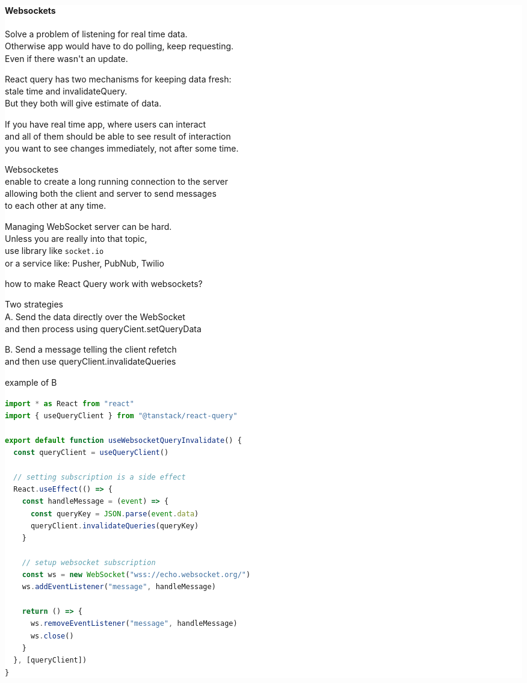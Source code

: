 #### Websockets
Solve a problem of listening for real time data.  
Otherwise app would have to do polling, keep requesting.  
Even if there wasn't an update.

React query has two mechanisms for keeping data fresh:  
stale time and invalidateQuery.  
But they both will give estimate of data.

If you have real time app, where users can interact  
and all of them should be able to see result of interaction  
you want to see changes immediately, not after some time.

Websocketes  
enable to create a long running connection to the server  
allowing both the client and server to send messages  
to each other at any time.

Managing WebSocket server can be hard.  
Unless you are really into that topic,  
use library like `socket.io`  
or a service like: Pusher, PubNub, Twilio

how to make React Query work with websockets?

Two strategies  
A. Send the data directly over the WebSocket  
and then process using queryCient.setQueryData

B. Send a message telling the client refetch  
and then use queryClient.invalidateQueries

example of B

```javascript
import * as React from "react"
import { useQueryClient } from "@tanstack/react-query"

export default function useWebsocketQueryInvalidate() {
  const queryClient = useQueryClient()

  // setting subscription is a side effect
  React.useEffect(() => {
    const handleMessage = (event) => {
      const queryKey = JSON.parse(event.data)
      queryClient.invalidateQueries(queryKey)
    }

    // setup websocket subscription
    const ws = new WebSocket("wss://echo.websocket.org/")
    ws.addEventListener("message", handleMessage)

    return () => {
      ws.removeEventListener("message", handleMessage)
      ws.close()
    }
  }, [queryClient])
}
```
